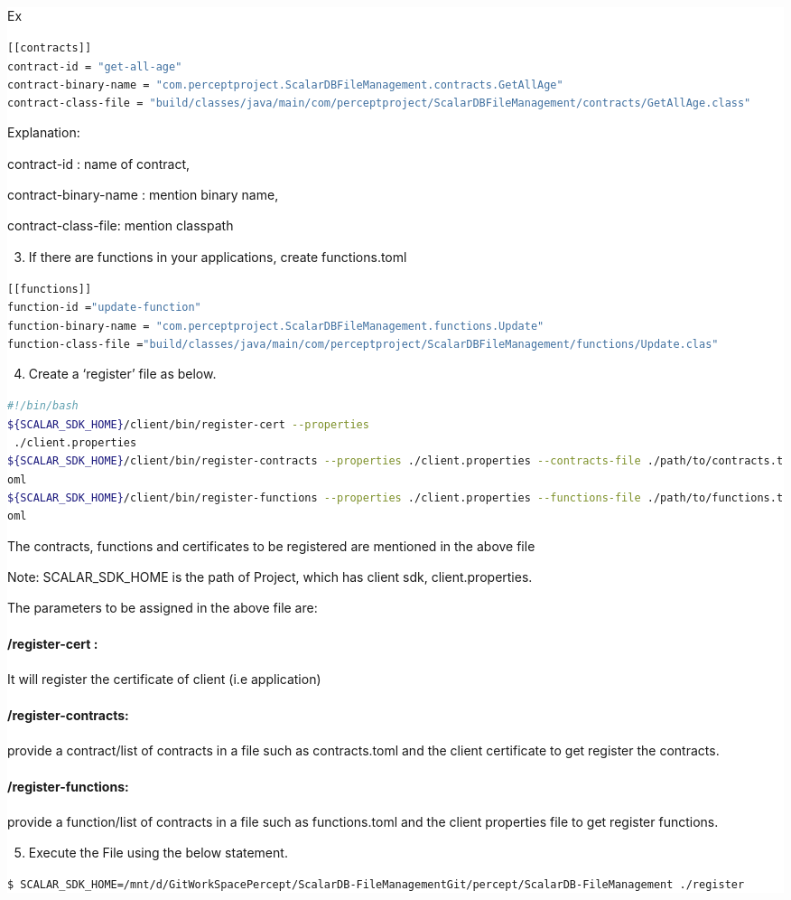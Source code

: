 Ex
```bash
[[contracts]]
contract-id = "get-all-age"
contract-binary-name = "com.perceptproject.ScalarDBFileManagement.contracts.GetAllAge"
contract-class-file = "build/classes/java/main/com/perceptproject/ScalarDBFileManagement/contracts/GetAllAge.class"
```

Explanation: 

contract-id : 			name of contract, 

contract-binary-name :	mention binary name,

contract-class-file:  		mention classpath

3.	If there are functions in your applications,  create functions.toml
```bash
[[functions]]
function-id ="update-function"
function-binary-name = "com.perceptproject.ScalarDBFileManagement.functions.Update"
function-class-file ="build/classes/java/main/com/perceptproject/ScalarDBFileManagement/functions/Update.clas"
```

4.	Create a ‘register’ file as below.
```bash
#!/bin/bash
${SCALAR_SDK_HOME}/client/bin/register-cert --properties 
 ./client.properties
${SCALAR_SDK_HOME}/client/bin/register-contracts --properties ./client.properties --contracts-file ./path/to/contracts.toml
${SCALAR_SDK_HOME}/client/bin/register-functions --properties ./client.properties --functions-file ./path/to/functions.toml
```
The contracts, functions and certificates to be registered are mentioned in the above file

Note:  SCALAR_SDK_HOME is the path of Project, which has client sdk, client.properties.

The parameters to be assigned in the above file are:

#### /register-cert : 	
It will register the certificate of client (i.e application)
#### /register-contracts: 	
provide a contract/list of contracts in a file such as contracts.toml and the client certificate to get register the contracts.
#### /register-functions:	
provide a function/list of contracts in a file such as functions.toml and the client properties file to get register functions.

5.	Execute the File using the below statement.
```bash
$ SCALAR_SDK_HOME=/mnt/d/GitWorkSpacePercept/ScalarDB-FileManagementGit/percept/ScalarDB-FileManagement ./register
```
